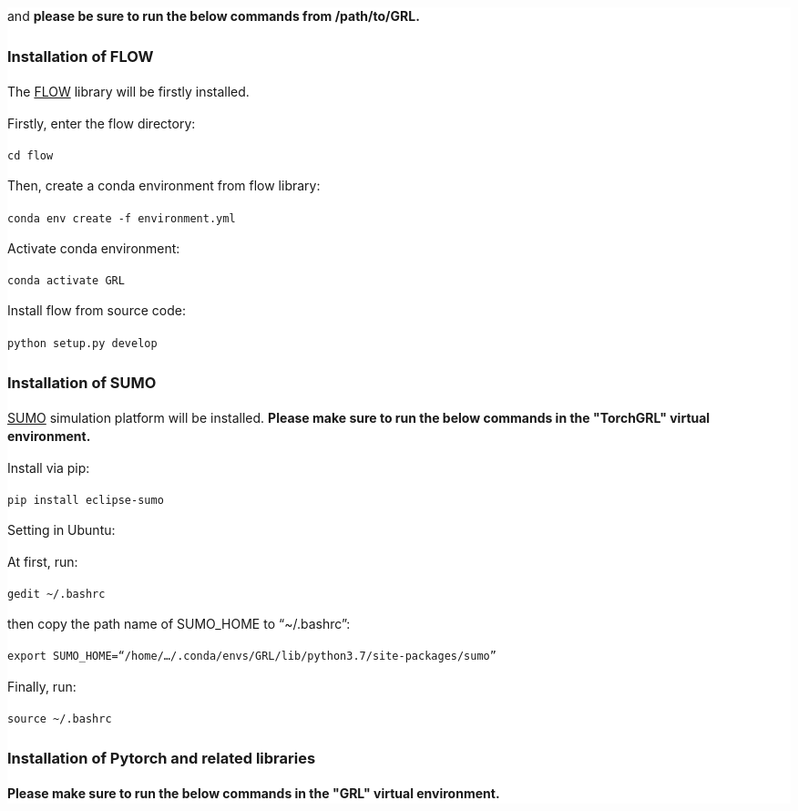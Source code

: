 and **please be sure to run the 
below commands from /path/to/GRL.**

### Installation of FLOW
The [FLOW](https://flow-project.github.io/usingFlow.html)
library will be firstly installed.

Firstly, enter the flow directory:
```
cd flow
```

Then, create a conda environment from flow library:
```
conda env create -f environment.yml
```

Activate conda environment:
```
conda activate GRL
```

Install flow from source code:
```
python setup.py develop
```

### Installation of SUMO
[SUMO](https://www.eclipse.org/sumo/) simulation platform will be installed. 
**Please make sure to run the below commands 
in the "TorchGRL" virtual environment.**

Install via pip:
```
pip install eclipse-sumo
```

Setting in Ubuntu:

At first, run:
```
gedit ~/.bashrc
```

then copy the path name 
of SUMO_HOME to “~/.bashrc”:
```
export SUMO_HOME=“/home/…/.conda/envs/GRL/lib/python3.7/site-packages/sumo”
```

Finally, run:
```
source ~/.bashrc
```

### Installation of Pytorch and related libraries
**Please make sure to run the below commands 
in the "GRL" virtual environment.**

